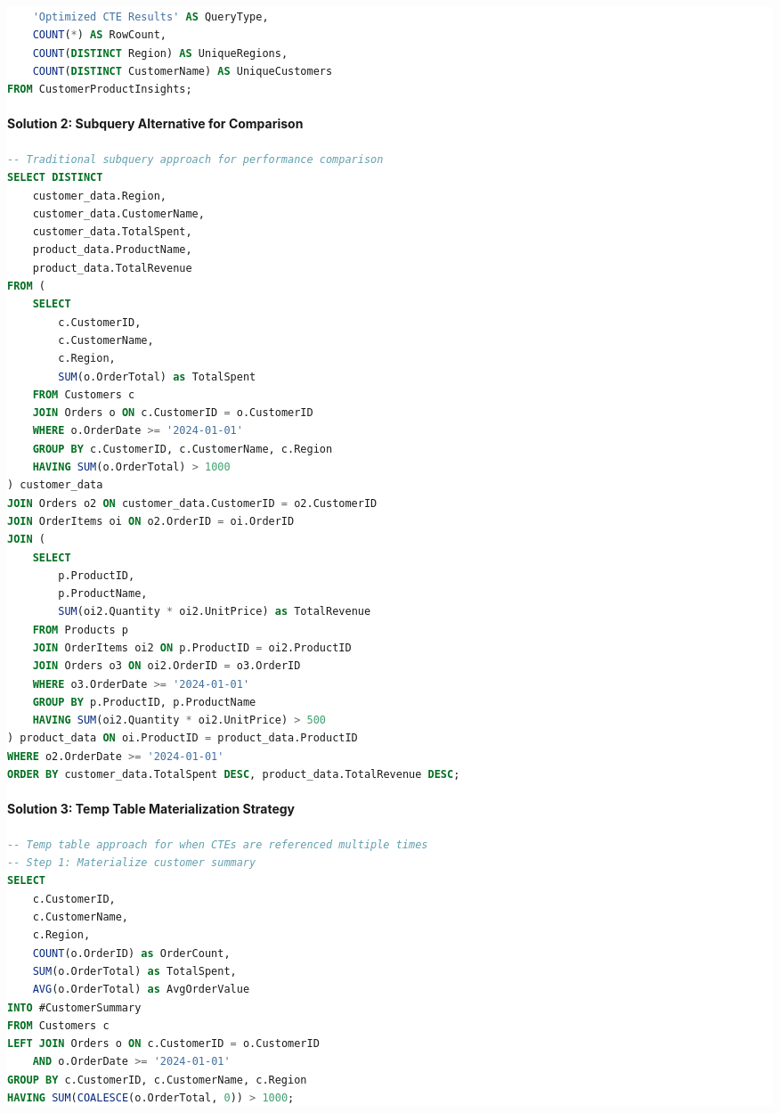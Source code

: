 ```sql
    'Optimized CTE Results' AS QueryType,
    COUNT(*) AS RowCount,
    COUNT(DISTINCT Region) AS UniqueRegions,
    COUNT(DISTINCT CustomerName) AS UniqueCustomers
FROM CustomerProductInsights;
```

#### Solution 2: Subquery Alternative for Comparison
```sql
-- Traditional subquery approach for performance comparison  
SELECT DISTINCT
    customer_data.Region,
    customer_data.CustomerName,
    customer_data.TotalSpent,
    product_data.ProductName,
    product_data.TotalRevenue
FROM (
    SELECT 
        c.CustomerID,
        c.CustomerName,
        c.Region,
        SUM(o.OrderTotal) as TotalSpent
    FROM Customers c
    JOIN Orders o ON c.CustomerID = o.CustomerID
    WHERE o.OrderDate >= '2024-01-01'
    GROUP BY c.CustomerID, c.CustomerName, c.Region
    HAVING SUM(o.OrderTotal) > 1000
) customer_data
JOIN Orders o2 ON customer_data.CustomerID = o2.CustomerID
JOIN OrderItems oi ON o2.OrderID = oi.OrderID
JOIN (
    SELECT 
        p.ProductID,
        p.ProductName,
        SUM(oi2.Quantity * oi2.UnitPrice) as TotalRevenue
    FROM Products p
    JOIN OrderItems oi2 ON p.ProductID = oi2.ProductID
    JOIN Orders o3 ON oi2.OrderID = o3.OrderID
    WHERE o3.OrderDate >= '2024-01-01'
    GROUP BY p.ProductID, p.ProductName
    HAVING SUM(oi2.Quantity * oi2.UnitPrice) > 500
) product_data ON oi.ProductID = product_data.ProductID
WHERE o2.OrderDate >= '2024-01-01'
ORDER BY customer_data.TotalSpent DESC, product_data.TotalRevenue DESC;
```

#### Solution 3: Temp Table Materialization Strategy
```sql
-- Temp table approach for when CTEs are referenced multiple times
-- Step 1: Materialize customer summary
SELECT 
    c.CustomerID,
    c.CustomerName,
    c.Region,
    COUNT(o.OrderID) as OrderCount,
    SUM(o.OrderTotal) as TotalSpent,
    AVG(o.OrderTotal) as AvgOrderValue
INTO #CustomerSummary
FROM Customers c
LEFT JOIN Orders o ON c.CustomerID = o.CustomerID 
    AND o.OrderDate >= '2024-01-01'
GROUP BY c.CustomerID, c.CustomerName, c.Region
HAVING SUM(COALESCE(o.OrderTotal, 0)) > 1000;

```
